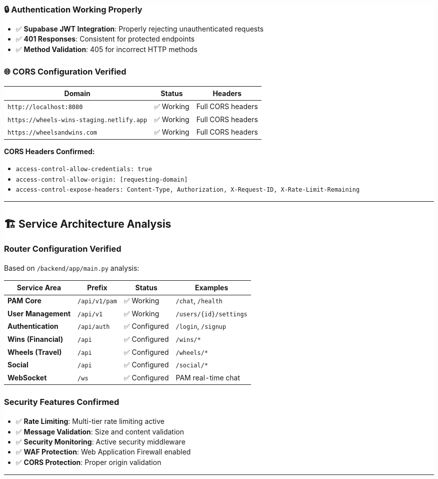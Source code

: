 ### 🔒 **Authentication Working Properly**
- ✅ **Supabase JWT Integration**: Properly rejecting unauthenticated requests
- ✅ **401 Responses**: Consistent for protected endpoints
- ✅ **Method Validation**: 405 for incorrect HTTP methods

### 🌐 **CORS Configuration Verified**
| Domain | Status | Headers |
|--------|---------|---------|
| `http://localhost:8080` | ✅ Working | Full CORS headers |
| `https://wheels-wins-staging.netlify.app` | ✅ Working | Full CORS headers |
| `https://wheelsandwins.com` | ✅ Working | Full CORS headers |

**CORS Headers Confirmed:**
- `access-control-allow-credentials: true`
- `access-control-allow-origin: [requesting-domain]`
- `access-control-expose-headers: Content-Type, Authorization, X-Request-ID, X-Rate-Limit-Remaining`

---

## 🏗️ **Service Architecture Analysis**

### **Router Configuration Verified**
Based on `/backend/app/main.py` analysis:

| Service Area | Prefix | Status | Examples |
|--------------|---------|---------|----------|
| **PAM Core** | `/api/v1/pam` | ✅ Working | `/chat`, `/health` |
| **User Management** | `/api/v1` | ✅ Working | `/users/{id}/settings` |
| **Authentication** | `/api/auth` | ✅ Configured | `/login`, `/signup` |
| **Wins (Financial)** | `/api` | ✅ Configured | `/wins/*` |
| **Wheels (Travel)** | `/api` | ✅ Configured | `/wheels/*` |
| **Social** | `/api` | ✅ Configured | `/social/*` |
| **WebSocket** | `/ws` | ✅ Configured | PAM real-time chat |

### **Security Features Confirmed**
- ✅ **Rate Limiting**: Multi-tier rate limiting active
- ✅ **Message Validation**: Size and content validation
- ✅ **Security Monitoring**: Active security middleware
- ✅ **WAF Protection**: Web Application Firewall enabled
- ✅ **CORS Protection**: Proper origin validation

---
